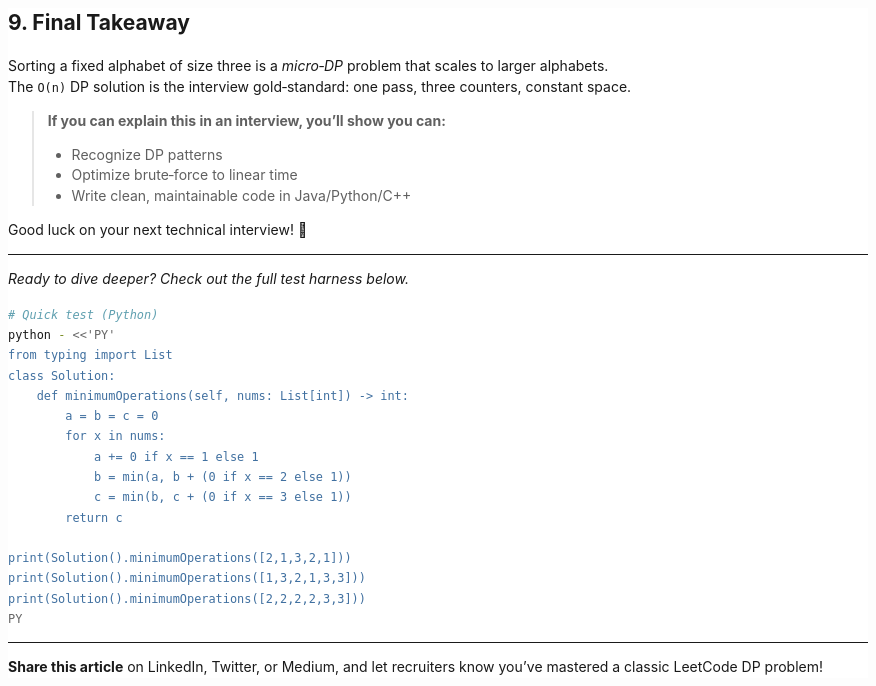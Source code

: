 
## 9. Final Takeaway

Sorting a fixed alphabet of size three is a *micro‑DP* problem that scales to larger alphabets.  
The `O(n)` DP solution is the interview gold‑standard: one pass, three counters, constant space.  

> **If you can explain this in an interview, you’ll show you can:**
> * Recognize DP patterns  
> * Optimize brute‑force to linear time  
> * Write clean, maintainable code in Java/Python/C++  

Good luck on your next technical interview! 🚀

---  

*Ready to dive deeper? Check out the full test harness below.*

```bash
# Quick test (Python)
python - <<'PY'
from typing import List
class Solution:
    def minimumOperations(self, nums: List[int]) -> int:
        a = b = c = 0
        for x in nums:
            a += 0 if x == 1 else 1
            b = min(a, b + (0 if x == 2 else 1))
            c = min(b, c + (0 if x == 3 else 1))
        return c

print(Solution().minimumOperations([2,1,3,2,1]))
print(Solution().minimumOperations([1,3,2,1,3,3]))
print(Solution().minimumOperations([2,2,2,2,3,3]))
PY
```

---  

**Share this article** on LinkedIn, Twitter, or Medium, and let recruiters know you’ve mastered a classic LeetCode DP problem!